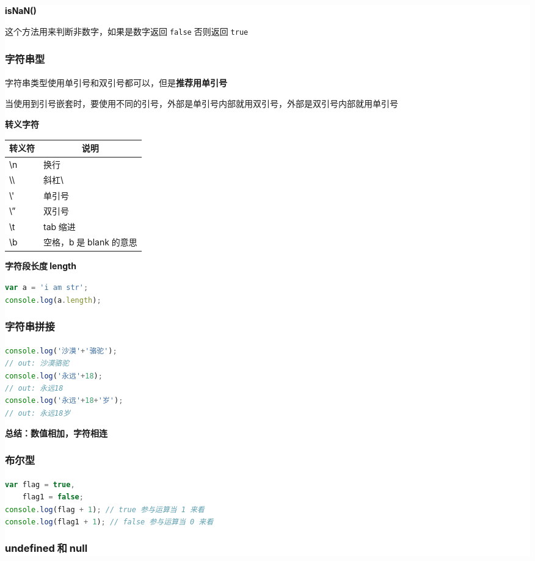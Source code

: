 **isNaN()**

这个方法用来判断非数字，如果是数字返回 `false` 否则返回 `true`

### 字符串型

字符串类型使用单引号和双引号都可以，但是**推荐用单引号**

当使用到引号嵌套时，要使用不同的引号，外部是单引号内部就用双引号，外部是双引号内部就用单引号

**转义字符**

| 转义符 | 说明                    |
| ------ | ----------------------- |
| \n     | 换行                    |
| \\\    | 斜杠\                   |
| \\'    | 单引号                  |
| \\”    | 双引号                  |
| \t     | tab 缩进                |
| \b     | 空格，b 是 blank 的意思 |

**字符段长度 length**

```javascript
var a = 'i am str';
console.log(a.length);
```

### 字符串拼接

```javascript
console.log('沙漠'+'骆驼');
// out: 沙漠骆驼
console.log('永远'+18);
// out: 永远18
console.log('永远'+18+'岁');
// out: 永远18岁
```

**总结：数值相加，字符相连**

### 布尔型

```javascript
var flag = true,
    flag1 = false;
console.log(flag + 1); // true 参与运算当 1 来看
console.log(flag1 + 1); // false 参与运算当 0 来看
```

### undefined 和 null
